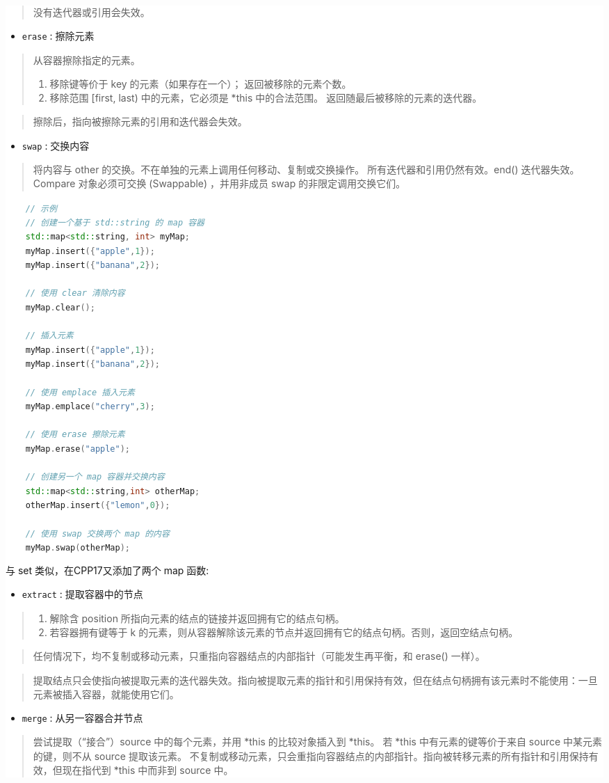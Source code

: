 >没有迭代器或引用会失效。
- `erase` : 擦除元素
>从容器擦除指定的元素。
>1. 移除键等价于 key 的元素（如果存在一个）；
返回被移除的元素个数。
>2. 移除范围 [first, last) 中的元素，它必须是 *this 中的合法范围。
返回随最后被移除的元素的迭代器。

>擦除后，指向被擦除元素的引用和迭代器会失效。

- `swap` : 交换内容
>将内容与 other 的交换。不在单独的元素上调用任何移动、复制或交换操作。
所有迭代器和引用仍然有效。end() 迭代器失效。
Compare 对象必须可交换 (Swappable) ，并用非成员 swap 的非限定调用交换它们。


```cpp
    // 示例
    // 创建一个基于 std::string 的 map 容器  
    std::map<std::string, int> myMap;  
    myMap.insert({"apple",1});  
    myMap.insert({"banana",2});  

    // 使用 clear 清除内容  
    myMap.clear();  

    // 插入元素  
    myMap.insert({"apple",1});  
    myMap.insert({"banana",2});  

    // 使用 emplace 插入元素  
    myMap.emplace("cherry",3);  
  
    // 使用 erase 擦除元素  
    myMap.erase("apple");  
  
    // 创建另一个 map 容器并交换内容  
    std::map<std::string,int> otherMap;  
    otherMap.insert({"lemon",0});  

    // 使用 swap 交换两个 map 的内容  
    myMap.swap(otherMap);  
```

与 set 类似，在CPP17又添加了两个 map 函数:
- `extract` : 提取容器中的节点
>1. 解除含 position 所指向元素的结点的链接并返回拥有它的结点句柄。
>2. 若容器拥有键等于 k 的元素，则从容器解除该元素的节点并返回拥有它的结点句柄。否则，返回空结点句柄。

>任何情况下，均不复制或移动元素，只重指向容器结点的内部指针（可能发生再平衡，和 erase() 一样）。

>提取结点只会使指向被提取元素的迭代器失效。指向被提取元素的指针和引用保持有效，但在结点句柄拥有该元素时不能使用：一旦元素被插入容器，就能使用它们。

- `merge` : 从另一容器合并节点
>尝试提取（“接合”）source 中的每个元素，并用 *this 的比较对象插入到 *this。 
若 *this 中有元素的键等价于来自 source 中某元素的键，则不从 source 提取该元素。 
不复制或移动元素，只会重指向容器结点的内部指针。指向被转移元素的所有指针和引用保持有效，但现在指代到 *this 中而非到 source 中。
